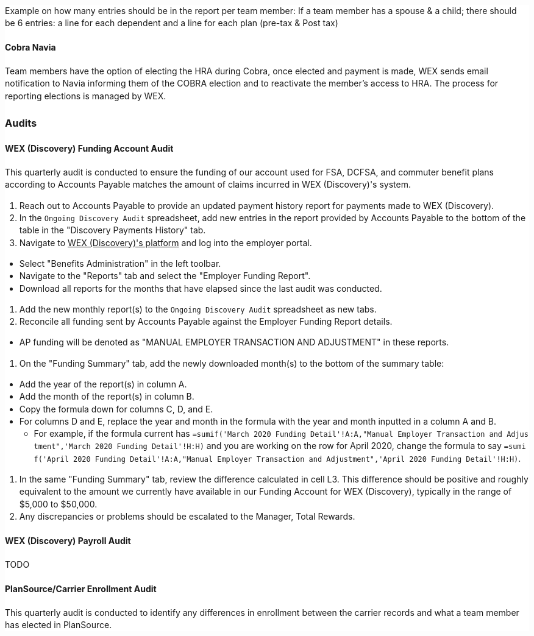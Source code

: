 Example on how many entries should be in the report per team member: If a team member has a spouse & a child; there should be 6 entries: a line for each dependent and a line for each plan (pre-tax & Post tax)

#### Cobra Navia

Team members have the option of electing the HRA during Cobra, once elected and payment is made, WEX sends email notification to Navia informing them of the COBRA election and to reactivate the member’s access to HRA.
The process for reporting elections is managed by WEX.

 


### Audits

#### WEX (Discovery) Funding Account Audit
 
This quarterly audit is conducted to ensure the funding of our account used for FSA, DCFSA, and commuter benefit plans according to Accounts Payable matches the amount of claims incurred in WEX (Discovery)'s system.
 
1. Reach out to Accounts Payable to provide an updated payment history report for payments made to WEX (Discovery).
1. In the `Ongoing Discovery Audit` spreadsheet, add new entries in the report provided by Accounts Payable to the bottom of the table in the "Discovery Payments History" tab.
1. Navigate to [WEX (Discovery)'s platform](https://employer.discoverybenefits.com/Login?ReturnUrl=%2f) and log into the employer portal.
  * Select "Benefits Administration" in the left toolbar.
  * Navigate to the "Reports" tab and select the "Employer Funding Report".
  * Download all reports for the months that have elapsed since the last audit was conducted.
1. Add the new monthly report(s) to the `Ongoing Discovery Audit` spreadsheet as new tabs.
1. Reconcile all funding sent by Accounts Payable against the Employer Funding Report details.
  * AP funding will be denoted as "MANUAL EMPLOYER TRANSACTION AND ADJUSTMENT" in these reports.
1. On the "Funding Summary" tab, add the newly downloaded month(s) to the bottom of the summary table:
  * Add the year of the report(s) in column A.
  * Add the month of the report(s) in column B.
  * Copy the formula down for columns C, D, and E.
  * For columns D and E, replace the year and month in the formula with the year and month inputted in a column A and B.
    * For example, if the formula current has `=sumif('March 2020 Funding Detail'!A:A,"Manual Employer Transaction and Adjustment",'March 2020 Funding Detail'!H:H)` and you are working on the row for April 2020, change the formula to say `=sumif('April 2020 Funding Detail'!A:A,"Manual Employer Transaction and Adjustment",'April 2020 Funding Detail'!H:H)`.
1. In the same "Funding Summary" tab, review the difference calculated in cell L3. This difference should be positive and roughly equivalent to the amount we currently have available in our Funding Account for WEX (Discovery), typically in the range of $5,000 to $50,000.
1. Any discrepancies or problems should be escalated to the Manager, Total Rewards.
 
#### WEX (Discovery) Payroll Audit
 
TODO
 
#### PlanSource/Carrier Enrollment Audit
 
This quarterly audit is conducted to identify any differences in enrollment between the carrier records and what a team member has elected in PlanSource.
 


